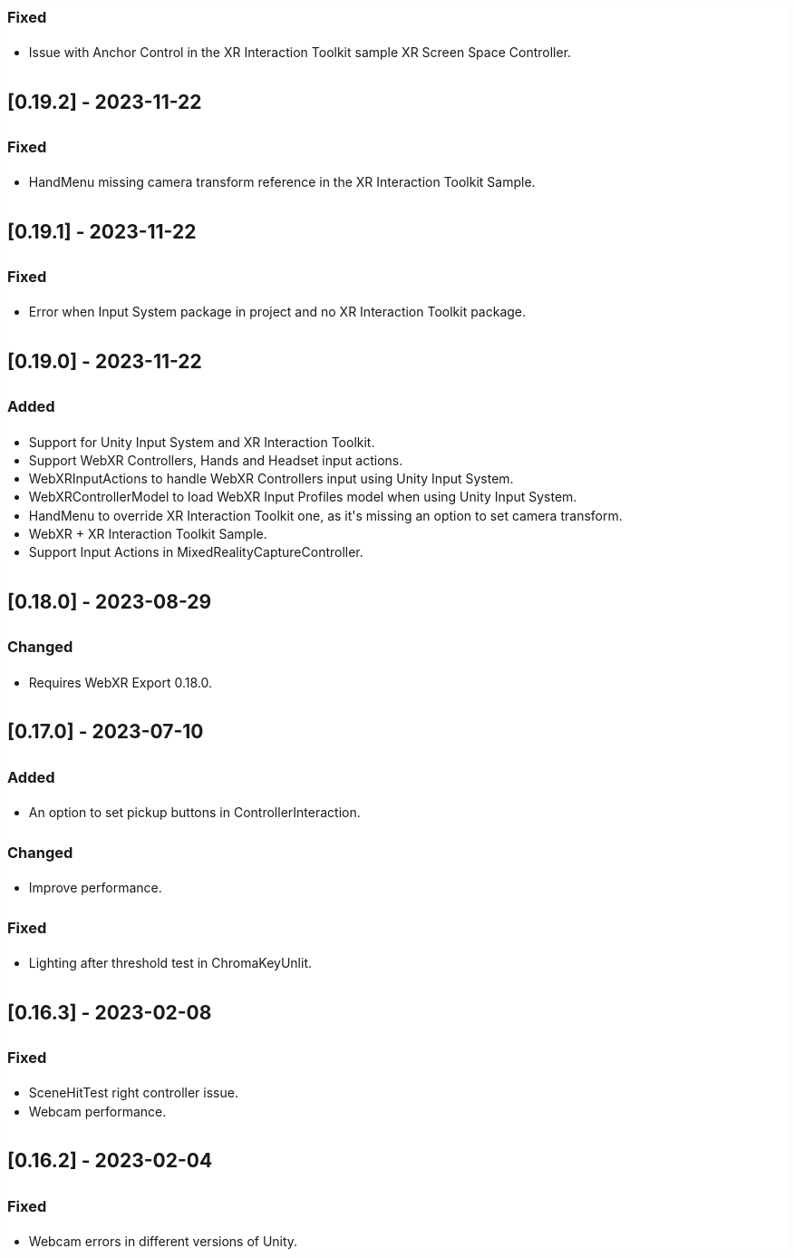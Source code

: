 ### Fixed
- Issue with Anchor Control in the XR Interaction Toolkit sample XR Screen Space Controller.

## [0.19.2] - 2023-11-22
### Fixed
- HandMenu missing camera transform reference in the XR Interaction Toolkit Sample.

## [0.19.1] - 2023-11-22
### Fixed
- Error when Input System package in project and no XR Interaction Toolkit package.

## [0.19.0] - 2023-11-22
### Added
- Support for Unity Input System and XR Interaction Toolkit.
- Support WebXR Controllers, Hands and Headset input actions.
- WebXRInputActions to handle WebXR Controllers input using Unity Input System.
- WebXRControllerModel to load WebXR Input Profiles model when using Unity Input System.
- HandMenu to override XR Interaction Toolkit one, as it's missing an option to set camera transform.
- WebXR + XR Interaction Toolkit Sample.
- Support Input Actions in MixedRealityCaptureController.

## [0.18.0] - 2023-08-29
### Changed
- Requires WebXR Export 0.18.0.

## [0.17.0] - 2023-07-10
### Added
- An option to set pickup buttons in ControllerInteraction.

### Changed
- Improve performance.

### Fixed
- Lighting after threshold test in ChromaKeyUnlit.

## [0.16.3] - 2023-02-08
### Fixed
- SceneHitTest right controller issue.
- Webcam performance.

## [0.16.2] - 2023-02-04
### Fixed
- Webcam errors in different versions of Unity.
